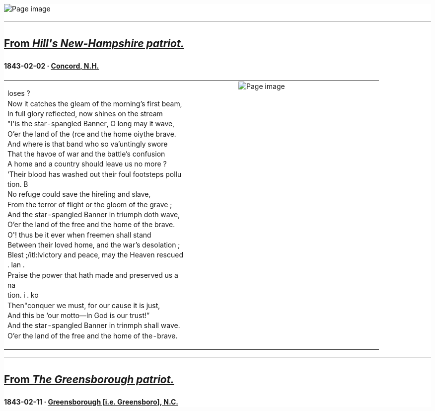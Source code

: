 <img alt="Page image" src="https://newspapers.digitalnc.org/images/iiif/batch_ncu_NSWWash5n_ver01%2Fdata%2F1842070601%2F0119.jp2/pct:37.077357,49.692338,15.701844,9.368797/!600,600/0/default.jpg"/>
</td>
</tr></table>

---

## [From _Hill's New-Hampshire patriot._](https://www.loc.gov/resource/sn84022903/1843-02-02/ed-1/?sp=4)

#### 1843-02-02 &middot; [Concord, N.H.](http://dbpedia.org/resource/Concord%2C_New_Hampshire)

<table style="width: 100%;"><tr><td style="width: 50%">

loses ?  
Now it catches the gleam of the morning’s first beam,  
In full glory reflected, now shines on the stream  
&quot;I&#x27;is the star-spangled Banner, O long may it wave,  
O’er the land of the (rce and the home oiythe brave.  
And where is that band who so va’untingly swore  
That the havoe of war and the battle’s confusion  
A home and a country should leave us no more ?  
‘Their blood has washed out their foul footsteps pollu­  
tion. B  
No refuge could save the hireling and slave,  
From the terror of flight or the gloom of the grave ;  
And the star-spangled Banner in triumph doth wave,  
O’er the land of the free and the home of the brave.  
O&#x27;! thus be it ever when freemen shall stand  
Between their loved home, and the war’s desolation ;  
Blest \;/itl:lvictory and peace, may the Heaven rescued  
. lan .  
Praise the power that hath made and preserved us a na­  
tion. i . ko  
Then&quot;conquer we must, for our cause it is just,  
And this be ‘our motto—ln God is our trust!”  
And the star-spangled Banner in trinmph shall wave.  
O’er the land of the free and the home of the-brave.  

</td><td style="width: 50%; max-height: 75%; margin: auto; display: block;">
<img alt="Page image" src="https://tile.loc.gov/image-services/iiif/service:ndnp:nhd:batch_nhd_carrigain_ver01:data:sn84022903:00517015398:1843020201:0020/pct:18.276762,12.750078,12.546379,9.754328/!600,600/0/default.jpg"/>
</td>
</tr></table>

---

## [From _The Greensborough patriot._](https://newspapers.digitalnc.org/lccn/sn84020768/1843-02-11/ed-1/seq-1/)

#### 1843-02-11 &middot; [Greensborough [i.e. Greensboro], N.C.](http://dbpedia.org/resource/Greensboro%2C_North_Carolina)
